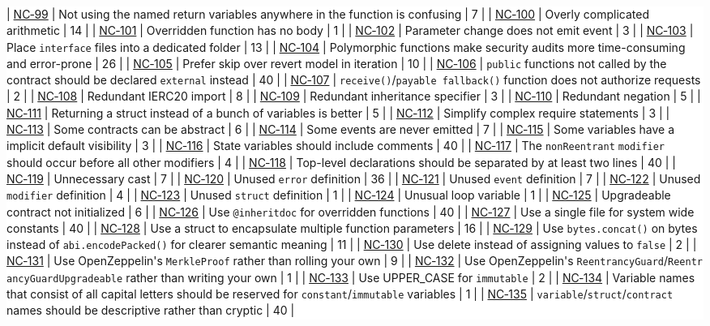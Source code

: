 | [NC&#x2011;99](#NC99-not-using-the-named-return-variables-anywhere-in-the-function-is-confusing) | Not using the named return variables anywhere in the function is confusing | 7 |
| [NC&#x2011;100](#NC100-overly-complicated-arithmetic) | Overly complicated arithmetic | 14 |
| [NC&#x2011;101](#NC101-overridden-function-has-no-body) | Overridden function has no body | 1 |
| [NC&#x2011;102](#NC102-parameter-change-does-not-emit-event) | Parameter change does not emit event | 3 |
| [NC&#x2011;103](#NC103-place-interface-files-into-a-dedicated-folder) | Place `interface` files into a dedicated folder | 13 |
| [NC&#x2011;104](#NC104-polymorphic-functions-make-security-audits-more-time-consuming-and-error-prone) | Polymorphic functions make security audits more time-consuming and error-prone | 26 |
| [NC&#x2011;105](#NC105-prefer-skip-over-revert-model-in-iteration) | Prefer skip over revert model in iteration | 10 |
| [NC&#x2011;106](#NC106-public-functions-not-called-by-the-contract-should-be-declared-external-instead) | `public` functions not called by the contract should be declared `external` instead | 40 |
| [NC&#x2011;107](#NC107-receive/payable-fallback-function-does-not-authorize-requests) | `receive()`/`payable fallback()` function does not authorize requests | 2 |
| [NC&#x2011;108](#NC108-redundant-ierc20-import) | Redundant IERC20 import | 8 |
| [NC&#x2011;109](#NC109-redundant-inheritance-specifier) | Redundant inheritance specifier | 3 |
| [NC&#x2011;110](#NC110-redundant-negation) | Redundant negation | 5 |
| [NC&#x2011;111](#NC111-returning-a-struct-instead-of-a-bunch-of-variables-is-better) | Returning a struct instead of a bunch of variables is better | 5 |
| [NC&#x2011;112](#NC112-simplify-complex-require-statements) | Simplify complex require statements | 3 |
| [NC&#x2011;113](#NC113-some-contracts-can-be-abstract) | Some contracts can be abstract | 6 |
| [NC&#x2011;114](#NC114-some-events-are-never-emitted) | Some events are never emitted | 7 |
| [NC&#x2011;115](#NC115-some-variables-have-a-implicit-default-visibility) | Some variables have a implicit default visibility | 3 |
| [NC&#x2011;116](#NC116-state-variables-should-include-comments) | State variables should include comments | 40 |
| [NC&#x2011;117](#NC117-the-nonreentrant-modifier-should-occur-before-all-other-modifiers) | The `nonReentrant` `modifier` should occur before all other modifiers | 4 |
| [NC&#x2011;118](#NC118-top-level-declarations-should-be-separated-by-at-least-two-lines) | Top-level declarations should be separated by at least two lines | 40 |
| [NC&#x2011;119](#NC119-unnecessary-cast) | Unnecessary cast | 7 |
| [NC&#x2011;120](#NC120-unused-error-definition) | Unused `error` definition | 36 |
| [NC&#x2011;121](#NC121-unused-event-definition) | Unused `event` definition | 7 |
| [NC&#x2011;122](#NC122-unused-modifier-definition) | Unused `modifier` definition | 4 |
| [NC&#x2011;123](#NC123-unused-struct-definition) | Unused `struct` definition | 1 |
| [NC&#x2011;124](#NC124-unusual-loop-variable) | Unusual loop variable | 1 |
| [NC&#x2011;125](#NC125-upgradeable-contract-not-initialized) | Upgradeable contract not initialized | 6 |
| [NC&#x2011;126](#NC126-use-@inheritdoc-for-overridden-functions) | Use `@inheritdoc` for overridden functions | 40 |
| [NC&#x2011;127](#NC127-use-a-single-file-for-system-wide-constants) | Use a single file for system wide constants | 40 |
| [NC&#x2011;128](#NC128-use-a-struct-to-encapsulate-multiple-function-parameters) | Use a struct to encapsulate multiple function parameters | 16 |
| [NC&#x2011;129](#NC129-use-bytesconcat-on-bytes-instead-of-abiencodepacked-for-clearer-semantic-meaning) | Use `bytes.concat()` on bytes instead of `abi.encodePacked()` for clearer semantic meaning | 11 |
| [NC&#x2011;130](#NC130-use-delete-instead-of-assigning-values-to-false) | Use delete instead of assigning values to `false` | 2 |
| [NC&#x2011;131](#NC131-use-openzeppelins-merkleproof-rather-than-rolling-your-own) | Use OpenZeppelin's `MerkleProof` rather than rolling your own | 9 |
| [NC&#x2011;132](#NC132-use-openzeppelins-reentrancyguard/reentrancyguardupgradeable-rather-than-writing-your-own) | Use OpenZeppelin's `ReentrancyGuard`/`ReentrancyGuardUpgradeable` rather than writing your own | 1 |
| [NC&#x2011;133](#NC133-use-upper_case-for-immutable) | Use UPPER_CASE for `immutable` | 2 |
| [NC&#x2011;134](#NC134-variable-names-that-consist-of-all-capital-letters-should-be-reserved-for-constant/immutable-variables) | Variable names that consist of all capital letters should be reserved for `constant`/`immutable` variables | 1 |
| [NC&#x2011;135](#NC135-variable/struct/contract-names-should-be-descriptive-rather-than-cryptic) | `variable`/`struct`/`contract` names should be descriptive rather than cryptic | 40 |
